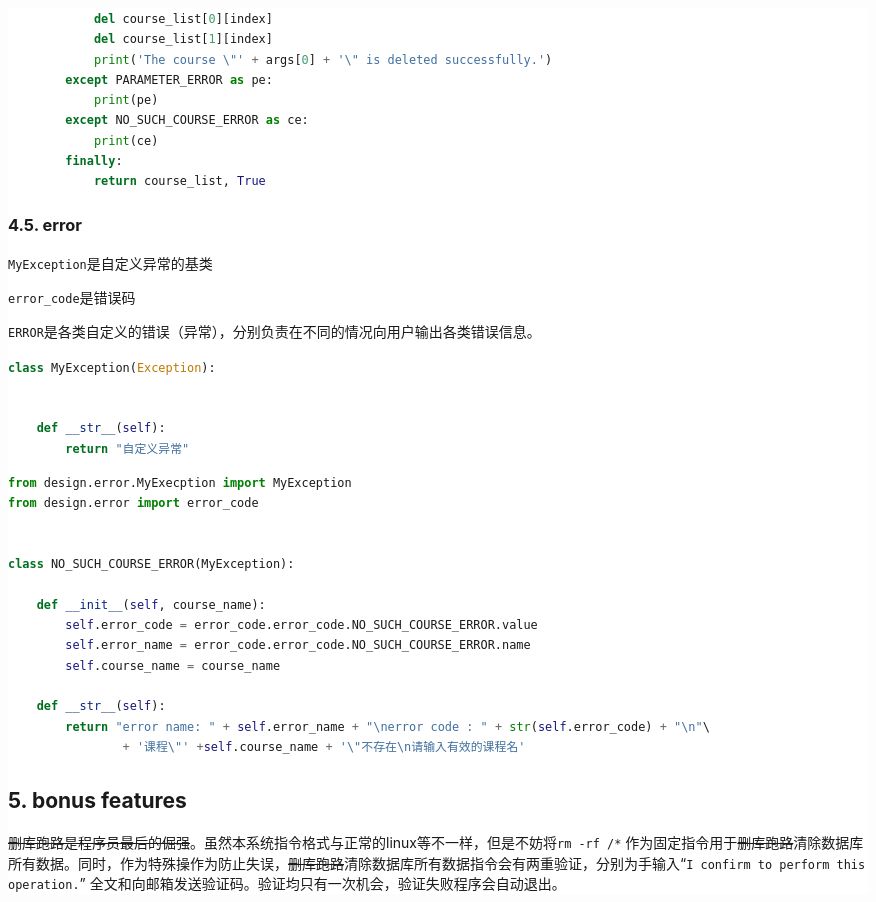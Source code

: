 ```python
            del course_list[0][index]
            del course_list[1][index]
            print('The course \"' + args[0] + '\" is deleted successfully.')
        except PARAMETER_ERROR as pe:
            print(pe)
        except NO_SUCH_COURSE_ERROR as ce:
            print(ce)
        finally:
            return course_list, True
```



### 4.5. error

`MyException`是自定义异常的基类

`error_code`是错误码

`ERROR`是各类自定义的错误（异常），分别负责在不同的情况向用户输出各类错误信息。

```python
class MyException(Exception):


    def __str__(self):
        return "自定义异常"
```



```python
from design.error.MyExecption import MyException
from design.error import error_code


class NO_SUCH_COURSE_ERROR(MyException):

    def __init__(self, course_name):
        self.error_code = error_code.error_code.NO_SUCH_COURSE_ERROR.value
        self.error_name = error_code.error_code.NO_SUCH_COURSE_ERROR.name
        self.course_name = course_name

    def __str__(self):
        return "error name: " + self.error_name + "\nerror code : " + str(self.error_code) + "\n"\
                + '课程\"' +self.course_name + '\"不存在\n请输入有效的课程名'
```



## 5. bonus features

~~删库跑路是程序员最后的倔强~~。虽然本系统指令格式与正常的linux等不一样，但是不妨将`rm -rf /*` 作为固定指令用于~~删库跑路~~清除数据库所有数据。同时，作为特殊操作为防止失误，~~删库跑路~~清除数据库所有数据指令会有两重验证，分别为手输入“`I confirm to perform this operation.`” 全文和向邮箱发送验证码。验证均只有一次机会，验证失败程序会自动退出。
